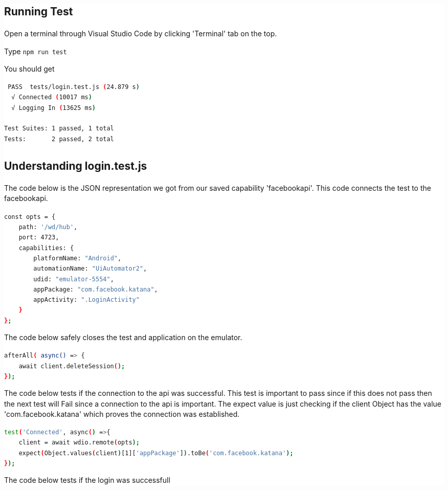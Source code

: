 ## Running Test
Open a terminal through Visual Studio Code by clicking 'Terminal' tab on the top.

Type `npm run test`

You should get

```bash
 PASS  tests/login.test.js (24.879 s)
  √ Connected (10017 ms)
  √ Logging In (13625 ms)

Test Suites: 1 passed, 1 total
Tests:       2 passed, 2 total
```

## Understanding login.test.js

The code below is the JSON representation we got from our saved capability 'facebookapi'. This code connects the test to the facebookapi.

```bash
const opts = {
    path: '/wd/hub',
    port: 4723,
    capabilities: {
        platformName: "Android",
        automationName: "UiAutomator2",
        udid: "emulator-5554",
        appPackage: "com.facebook.katana",
        appActivity: ".LoginActivity"
    }
};
```
The code below safely closes the test and application on the emulator.

```bash
afterAll( async() => {
    await client.deleteSession();
});
```

The code below tests if the connection to the api was successful. This test is important to pass since if this does not pass then the next test will Fail since a connection to the api is important. The expect value is just checking if the client Object has the value 'com.facebook.katana' which proves the connection was established. 

```bash
test('Connected', async() =>{
    client = await wdio.remote(opts);
    expect(Object.values(client)[1]['appPackage']).toBe('com.facebook.katana');
});
```

The code below tests if the login was successfull
